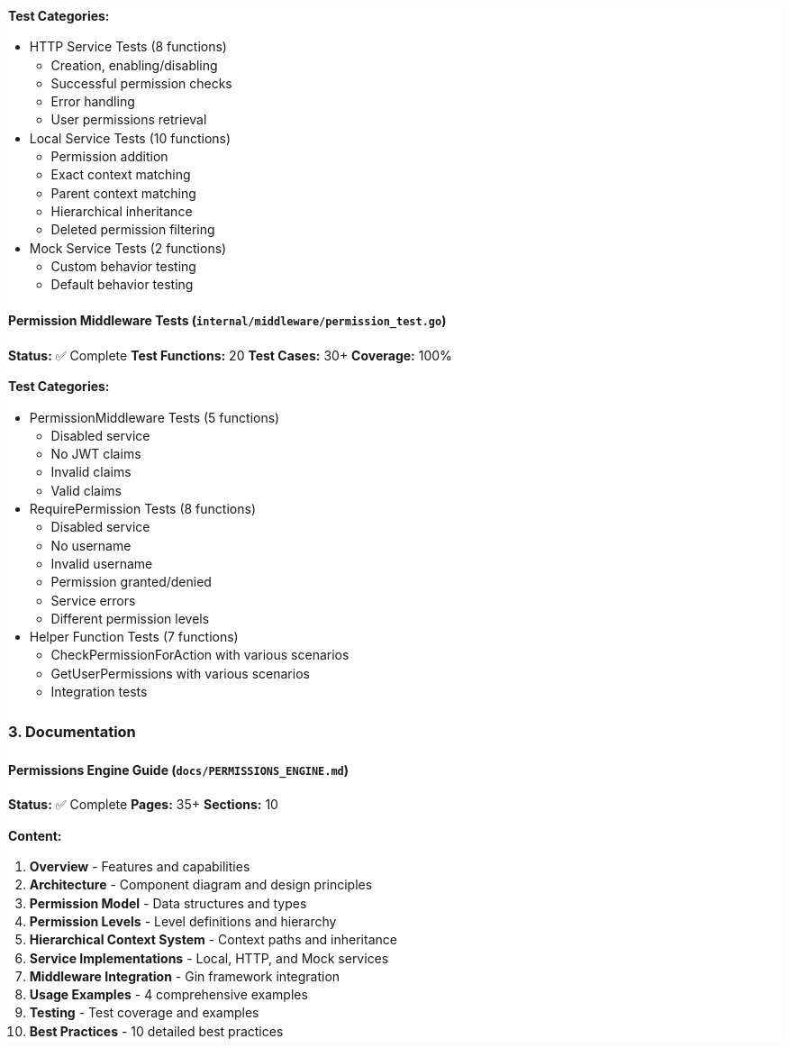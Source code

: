 **Test Categories:**
- HTTP Service Tests (8 functions)
  - Creation, enabling/disabling
  - Successful permission checks
  - Error handling
  - User permissions retrieval
- Local Service Tests (10 functions)
  - Permission addition
  - Exact context matching
  - Parent context matching
  - Hierarchical inheritance
  - Deleted permission filtering
- Mock Service Tests (2 functions)
  - Custom behavior testing
  - Default behavior testing

#### Permission Middleware Tests (`internal/middleware/permission_test.go`)
**Status:** ✅ Complete
**Test Functions:** 20
**Test Cases:** 30+
**Coverage:** 100%

**Test Categories:**
- PermissionMiddleware Tests (5 functions)
  - Disabled service
  - No JWT claims
  - Invalid claims
  - Valid claims
- RequirePermission Tests (8 functions)
  - Disabled service
  - No username
  - Invalid username
  - Permission granted/denied
  - Service errors
  - Different permission levels
- Helper Function Tests (7 functions)
  - CheckPermissionForAction with various scenarios
  - GetUserPermissions with various scenarios
  - Integration tests

### 3. Documentation

#### Permissions Engine Guide (`docs/PERMISSIONS_ENGINE.md`)
**Status:** ✅ Complete
**Pages:** 35+
**Sections:** 10

**Content:**
1. **Overview** - Features and capabilities
2. **Architecture** - Component diagram and design principles
3. **Permission Model** - Data structures and types
4. **Permission Levels** - Level definitions and hierarchy
5. **Hierarchical Context System** - Context paths and inheritance
6. **Service Implementations** - Local, HTTP, and Mock services
7. **Middleware Integration** - Gin framework integration
8. **Usage Examples** - 4 comprehensive examples
9. **Testing** - Test coverage and examples
10. **Best Practices** - 10 detailed best practices
